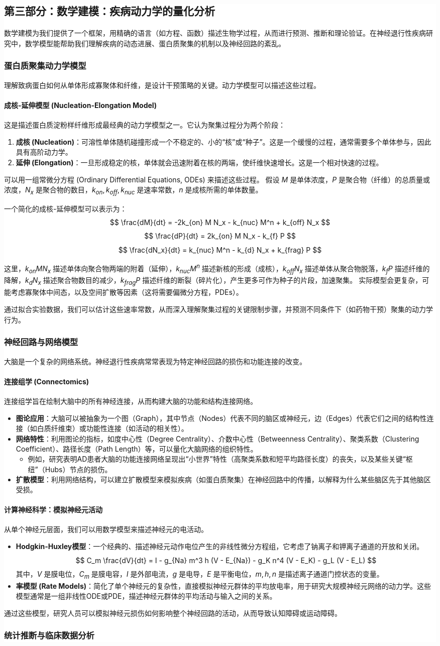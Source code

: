 ## 第三部分：数学建模：疾病动力学的量化分析

数学建模为我们提供了一个框架，用精确的语言（如方程、函数）描述生物学过程，从而进行预测、推断和理论验证。在神经退行性疾病研究中，数学模型能帮助我们理解疾病的动态进展、蛋白质聚集的机制以及神经回路的紊乱。

### 蛋白质聚集动力学模型

理解致病蛋白如何从单体形成寡聚体和纤维，是设计干预策略的关键。动力学模型可以描述这些过程。

#### 成核-延伸模型 (Nucleation-Elongation Model)

这是描述蛋白质淀粉样纤维形成最经典的动力学模型之一。它认为聚集过程分为两个阶段：
1.  **成核 (Nucleation)**：可溶性单体随机碰撞形成一个不稳定的、小的“核”或“种子”。这是一个缓慢的过程，通常需要多个单体参与，因此具有高阶动力学。
2.  **延伸 (Elongation)**：一旦形成稳定的核，单体就会迅速附着在核的两端，使纤维快速增长。这是一个相对快速的过程。

可以用一组常微分方程 (Ordinary Differential Equations, ODEs) 来描述这些过程。
假设 $M$ 是单体浓度，$P$ 是聚合物（纤维）的总质量或浓度，$N_x$ 是聚合物的数目，$k_{on}, k_{off}, k_{nuc}$ 是速率常数，$n$ 是成核所需的单体数量。

一个简化的成核-延伸模型可以表示为：
$$ \frac{dM}{dt} = -2k_{on} M N_x - k_{nuc} M^n + k_{off} N_x $$
$$ \frac{dP}{dt} = 2k_{on} M N_x - k_{f} P $$
$$ \frac{dN_x}{dt} = k_{nuc} M^n - k_{d} N_x + k_{frag} P $$

这里，$k_{on} M N_x$ 描述单体向聚合物两端的附着（延伸），$k_{nuc} M^n$ 描述新核的形成（成核），$k_{off} N_x$ 描述单体从聚合物脱落，$k_{f} P$ 描述纤维的降解，$k_{d} N_x$ 描述聚合物数目的减少，$k_{frag} P$ 描述纤维的断裂（碎片化），产生更多可作为种子的片段，加速聚集。
实际模型会更复杂，可能考虑寡聚体中间态，以及空间扩散等因素（这将需要偏微分方程，PDEs）。

通过拟合实验数据，我们可以估计这些速率常数，从而深入理解聚集过程的关键限制步骤，并预测不同条件下（如药物干预）聚集的动力学行为。

### 神经回路与网络模型

大脑是一个复杂的网络系统。神经退行性疾病常常表现为特定神经回路的损伤和功能连接的改变。

#### 连接组学 (Connectomics)

连接组学旨在绘制大脑中的所有神经连接，从而构建大脑的功能和结构连接网络。
*   **图论应用**：大脑可以被抽象为一个图（Graph），其中节点（Nodes）代表不同的脑区或神经元，边（Edges）代表它们之间的结构性连接（如白质纤维束）或功能性连接（如活动的相关性）。
*   **网络特性**：利用图论的指标，如度中心性（Degree Centrality）、介数中心性（Betweenness Centrality）、聚类系数（Clustering Coefficient）、路径长度（Path Length）等，可以量化大脑网络的组织特性。
    *   例如，研究表明AD患者大脑的功能连接网络呈现出“小世界”特性（高聚类系数和短平均路径长度）的丧失，以及某些关键“枢纽”（Hubs）节点的损伤。
*   **扩散模型**：利用网络结构，可以建立扩散模型来模拟疾病（如蛋白质聚集）在神经回路中的传播，以解释为什么某些脑区先于其他脑区受损。

#### 计算神经科学：模拟神经元活动

从单个神经元层面，我们可以用数学模型来描述神经元的电活动。
*   **Hodgkin-Huxley模型**：一个经典的、描述神经元动作电位产生的非线性微分方程组，它考虑了钠离子和钾离子通道的开放和关闭。
    $$ C_m \frac{dV}{dt} = I - g_{Na} m^3 h (V - E_{Na}) - g_K n^4 (V - E_K) - g_L (V - E_L) $$
    其中，$V$ 是膜电位，$C_m$ 是膜电容，$I$ 是外部电流，$g$ 是电导，$E$ 是平衡电位，$m, h, n$ 是描述离子通道门控状态的变量。
*   **率模型 (Rate Models)**：简化了单个神经元的复杂性，直接模拟神经元群体的平均放电率，用于研究大规模神经元网络的动力学。这些模型通常是一组非线性ODE或PDE，描述神经元群体的平均活动与输入之间的关系。

通过这些模型，研究人员可以模拟神经元损伤如何影响整个神经回路的活动，从而导致认知障碍或运动障碍。

### 统计推断与临床数据分析
